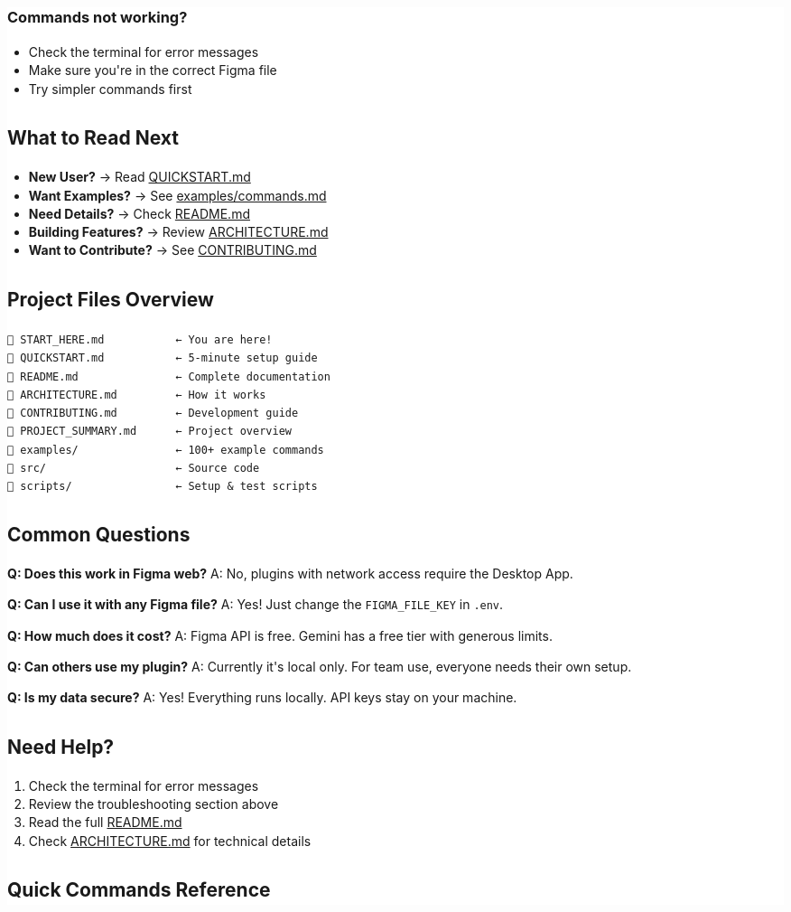 ### Commands not working?
- Check the terminal for error messages
- Make sure you're in the correct Figma file
- Try simpler commands first

## What to Read Next

- **New User?** → Read [QUICKSTART.md](QUICKSTART.md)
- **Want Examples?** → See [examples/commands.md](examples/commands.md)
- **Need Details?** → Check [README.md](README.md)
- **Building Features?** → Review [ARCHITECTURE.md](ARCHITECTURE.md)
- **Want to Contribute?** → See [CONTRIBUTING.md](CONTRIBUTING.md)

## Project Files Overview

```
📄 START_HERE.md           ← You are here!
📄 QUICKSTART.md           ← 5-minute setup guide
📄 README.md               ← Complete documentation
📄 ARCHITECTURE.md         ← How it works
📄 CONTRIBUTING.md         ← Development guide
📄 PROJECT_SUMMARY.md      ← Project overview
📁 examples/               ← 100+ example commands
📁 src/                    ← Source code
📁 scripts/                ← Setup & test scripts
```

## Common Questions

**Q: Does this work in Figma web?**
A: No, plugins with network access require the Desktop App.

**Q: Can I use it with any Figma file?**
A: Yes! Just change the `FIGMA_FILE_KEY` in `.env`.

**Q: How much does it cost?**
A: Figma API is free. Gemini has a free tier with generous limits.

**Q: Can others use my plugin?**
A: Currently it's local only. For team use, everyone needs their own setup.

**Q: Is my data secure?**
A: Yes! Everything runs locally. API keys stay on your machine.

## Need Help?

1. Check the terminal for error messages
2. Review the troubleshooting section above
3. Read the full [README.md](README.md)
4. Check [ARCHITECTURE.md](ARCHITECTURE.md) for technical details

## Quick Commands Reference
